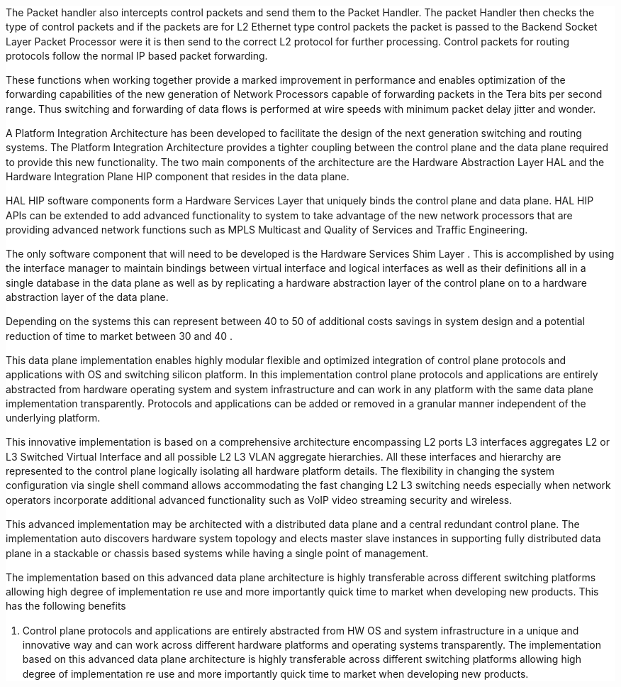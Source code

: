 The Packet handler also intercepts control packets and send them to the Packet Handler. The packet Handler then checks the type of control packets and if the packets are for L2 Ethernet type control packets the packet is passed to the Backend Socket Layer Packet Processor were it is then send to the correct L2 protocol for further processing. Control packets for routing protocols follow the normal IP based packet forwarding.

These functions when working together provide a marked improvement in performance and enables optimization of the forwarding capabilities of the new generation of Network Processors capable of forwarding packets in the Tera bits per second range. Thus switching and forwarding of data flows is performed at wire speeds with minimum packet delay jitter and wonder.

A Platform Integration Architecture has been developed to facilitate the design of the next generation switching and routing systems. The Platform Integration Architecture provides a tighter coupling between the control plane and the data plane required to provide this new functionality. The two main components of the architecture are the Hardware Abstraction Layer HAL and the Hardware Integration Plane HIP component that resides in the data plane.

HAL HIP software components form a Hardware Services Layer that uniquely binds the control plane and data plane. HAL HIP APIs can be extended to add advanced functionality to system to take advantage of the new network processors that are providing advanced network functions such as MPLS Multicast and Quality of Services and Traffic Engineering.

The only software component that will need to be developed is the Hardware Services Shim Layer . This is accomplished by using the interface manager to maintain bindings between virtual interface and logical interfaces as well as their definitions all in a single database in the data plane as well as by replicating a hardware abstraction layer of the control plane on to a hardware abstraction layer of the data plane.

Depending on the systems this can represent between 40 to 50 of additional costs savings in system design and a potential reduction of time to market between 30 and 40 .

This data plane implementation enables highly modular flexible and optimized integration of control plane protocols and applications with OS and switching silicon platform. In this implementation control plane protocols and applications are entirely abstracted from hardware operating system and system infrastructure and can work in any platform with the same data plane implementation transparently. Protocols and applications can be added or removed in a granular manner independent of the underlying platform.

This innovative implementation is based on a comprehensive architecture encompassing L2 ports L3 interfaces aggregates L2 or L3 Switched Virtual Interface and all possible L2 L3 VLAN aggregate hierarchies. All these interfaces and hierarchy are represented to the control plane logically isolating all hardware platform details. The flexibility in changing the system configuration via single shell command allows accommodating the fast changing L2 L3 switching needs especially when network operators incorporate additional advanced functionality such as VoIP video streaming security and wireless.

This advanced implementation may be architected with a distributed data plane and a central redundant control plane. The implementation auto discovers hardware system topology and elects master slave instances in supporting fully distributed data plane in a stackable or chassis based systems while having a single point of management.

The implementation based on this advanced data plane architecture is highly transferable across different switching platforms allowing high degree of implementation re use and more importantly quick time to market when developing new products. This has the following benefits 

1. Control plane protocols and applications are entirely abstracted from HW OS and system infrastructure in a unique and innovative way and can work across different hardware platforms and operating systems transparently. The implementation based on this advanced data plane architecture is highly transferable across different switching platforms allowing high degree of implementation re use and more importantly quick time to market when developing new products.
